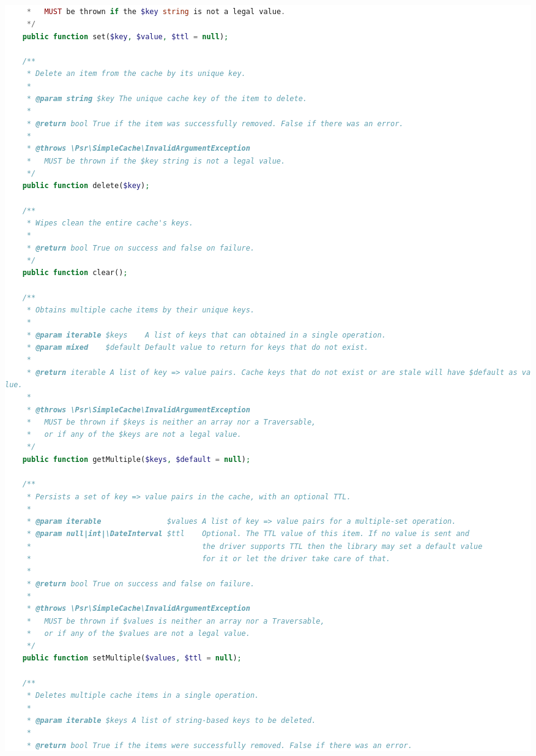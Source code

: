 ~~~php
     *   MUST be thrown if the $key string is not a legal value.
     */
    public function set($key, $value, $ttl = null);

    /**
     * Delete an item from the cache by its unique key.
     *
     * @param string $key The unique cache key of the item to delete.
     *
     * @return bool True if the item was successfully removed. False if there was an error.
     *
     * @throws \Psr\SimpleCache\InvalidArgumentException
     *   MUST be thrown if the $key string is not a legal value.
     */
    public function delete($key);

    /**
     * Wipes clean the entire cache's keys.
     *
     * @return bool True on success and false on failure.
     */
    public function clear();

    /**
     * Obtains multiple cache items by their unique keys.
     *
     * @param iterable $keys    A list of keys that can obtained in a single operation.
     * @param mixed    $default Default value to return for keys that do not exist.
     *
     * @return iterable A list of key => value pairs. Cache keys that do not exist or are stale will have $default as value.
     *
     * @throws \Psr\SimpleCache\InvalidArgumentException
     *   MUST be thrown if $keys is neither an array nor a Traversable,
     *   or if any of the $keys are not a legal value.
     */
    public function getMultiple($keys, $default = null);

    /**
     * Persists a set of key => value pairs in the cache, with an optional TTL.
     *
     * @param iterable               $values A list of key => value pairs for a multiple-set operation.
     * @param null|int|\DateInterval $ttl    Optional. The TTL value of this item. If no value is sent and
     *                                       the driver supports TTL then the library may set a default value
     *                                       for it or let the driver take care of that.
     *
     * @return bool True on success and false on failure.
     *
     * @throws \Psr\SimpleCache\InvalidArgumentException
     *   MUST be thrown if $values is neither an array nor a Traversable,
     *   or if any of the $values are not a legal value.
     */
    public function setMultiple($values, $ttl = null);

    /**
     * Deletes multiple cache items in a single operation.
     *
     * @param iterable $keys A list of string-based keys to be deleted.
     *
     * @return bool True if the items were successfully removed. False if there was an error.
~~~